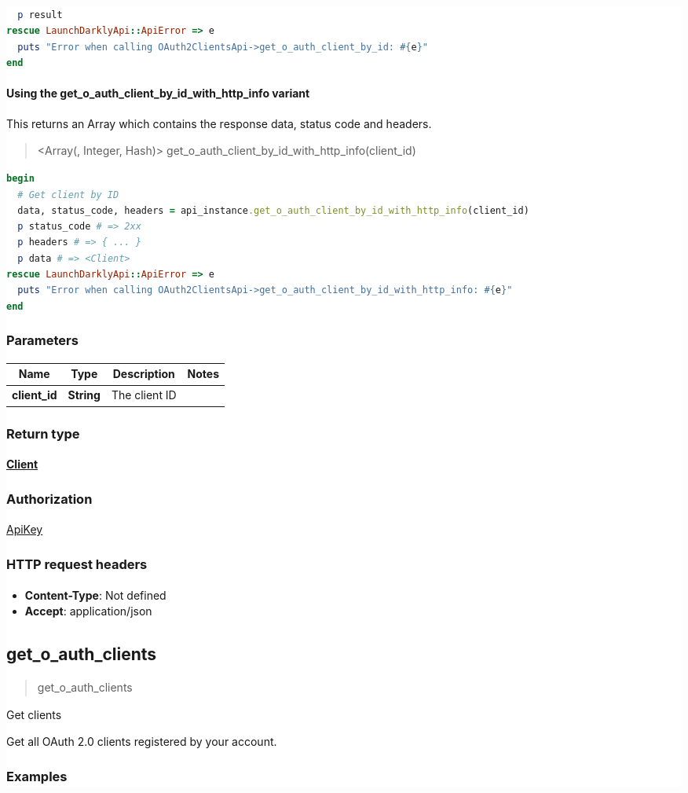 ```ruby
  p result
rescue LaunchDarklyApi::ApiError => e
  puts "Error when calling OAuth2ClientsApi->get_o_auth_client_by_id: #{e}"
end
```

#### Using the get_o_auth_client_by_id_with_http_info variant

This returns an Array which contains the response data, status code and headers.

> <Array(<Client>, Integer, Hash)> get_o_auth_client_by_id_with_http_info(client_id)

```ruby
begin
  # Get client by ID
  data, status_code, headers = api_instance.get_o_auth_client_by_id_with_http_info(client_id)
  p status_code # => 2xx
  p headers # => { ... }
  p data # => <Client>
rescue LaunchDarklyApi::ApiError => e
  puts "Error when calling OAuth2ClientsApi->get_o_auth_client_by_id_with_http_info: #{e}"
end
```

### Parameters

| Name | Type | Description | Notes |
| ---- | ---- | ----------- | ----- |
| **client_id** | **String** | The client ID |  |

### Return type

[**Client**](Client.md)

### Authorization

[ApiKey](../README.md#ApiKey)

### HTTP request headers

- **Content-Type**: Not defined
- **Accept**: application/json


## get_o_auth_clients

> <ClientCollection> get_o_auth_clients

Get clients

Get all OAuth 2.0 clients registered by your account.

### Examples

